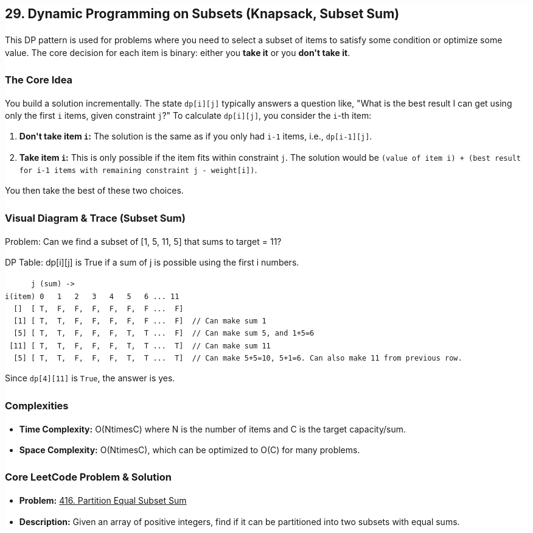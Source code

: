 ## 29. Dynamic Programming on Subsets (Knapsack, Subset Sum)

This DP pattern is used for problems where you need to select a subset of items to satisfy some condition or optimize some value. The core decision for each item is binary: either you **take it** or you **don't take it**.

### The Core Idea

You build a solution incrementally. The state `dp[i][j]` typically answers a question like, "What is the best result I can get using only the first `i` items, given constraint `j`?" To calculate `dp[i][j]`, you consider the `i`-th item:

1. **Don't take item `i`:** The solution is the same as if you only had `i-1` items, i.e., `dp[i-1][j]`.
    
2. **Take item `i`:** This is only possible if the item fits within constraint `j`. The solution would be `(value of item i) + (best result for i-1 items with remaining constraint j - weight[i])`.
    

You then take the best of these two choices.

### Visual Diagram & Trace (Subset Sum)

Problem: Can we find a subset of [1, 5, 11, 5] that sums to target = 11?

DP Table: dp[i][j] is True if a sum of j is possible using the first i numbers.

```
      j (sum) ->
i(item) 0   1   2   3   4   5   6 ... 11
  []  [ T,  F,  F,  F,  F,  F,  F ...  F]
  [1] [ T,  T,  F,  F,  F,  F,  F ...  F]  // Can make sum 1
  [5] [ T,  T,  F,  F,  F,  T,  T ...  F]  // Can make sum 5, and 1+5=6
 [11] [ T,  T,  F,  F,  F,  T,  T ...  T]  // Can make sum 11
  [5] [ T,  T,  F,  F,  F,  T,  T ...  T]  // Can make 5+5=10, 5+1=6. Can also make 11 from previous row.
```

Since `dp[4][11]` is `True`, the answer is yes.

### Complexities

- **Time Complexity:** O(NtimesC) where N is the number of items and C is the target capacity/sum.
    
- **Space Complexity:** O(NtimesC), which can be optimized to O(C) for many problems.
    

### Core LeetCode Problem & Solution

- **Problem:** [416. Partition Equal Subset Sum](https://leetcode.com/problems/partition-equal-subset-sum/)
    
- **Description:** Given an array of positive integers, find if it can be partitioned into two subsets with equal sums.
    
